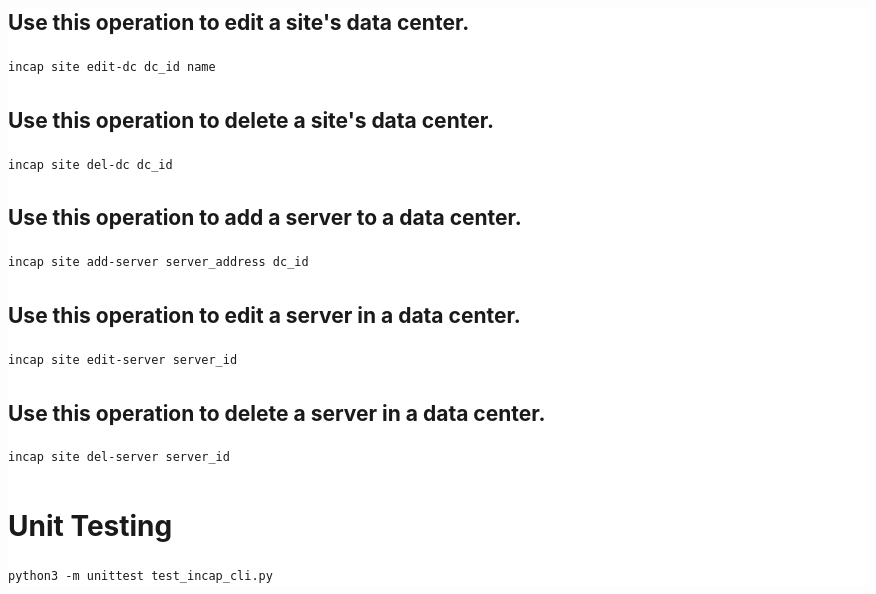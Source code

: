 ## Use this operation to edit a site's data center.
    incap site edit-dc dc_id name
    
## Use this operation to delete a site's data center.
    incap site del-dc dc_id
    
## Use this operation to add a server to a data center.
    incap site add-server server_address dc_id
    
## Use this operation to edit a server in a data center.
    incap site edit-server server_id
    
## Use this operation to delete a server in a data center.
    incap site del-server server_id
    
# Unit Testing
    python3 -m unittest test_incap_cli.py
